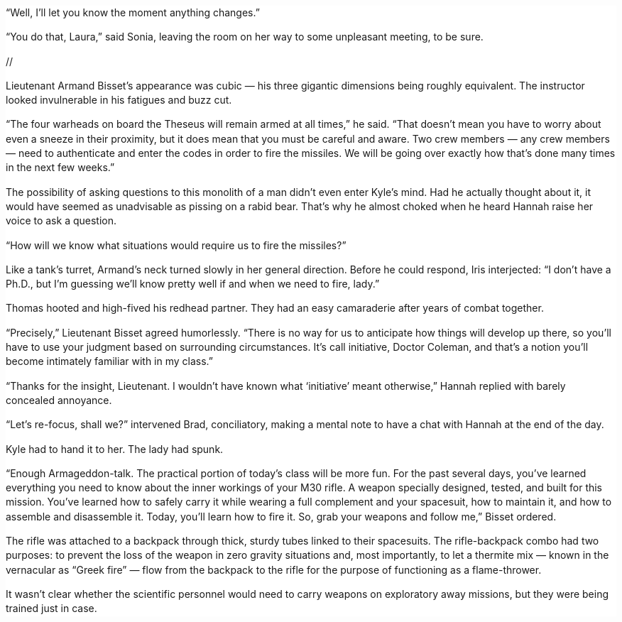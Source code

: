 “Well, I’ll let you know the moment anything changes.”

“You do that, Laura,” said Sonia, leaving the room on her way to some unpleasant meeting, to be sure.


//


Lieutenant Armand Bisset’s appearance was cubic — his three gigantic dimensions being roughly equivalent. The instructor looked invulnerable in his fatigues and buzz cut.

“The four warheads on board the Theseus will remain armed at all times,” he said. “That doesn’t mean you have to worry about even a sneeze in their proximity, but it does mean that you must be careful and aware. Two crew members — any crew members — need to authenticate and enter the codes in order to fire the missiles. We will be going over exactly how that’s done many times in the next few weeks.”

The possibility of asking questions to this monolith of a man didn’t even enter Kyle’s mind. Had he actually thought about it, it would have seemed as unadvisable as pissing on a rabid bear. That’s why he almost choked when he heard Hannah raise her voice to ask a question.

“How will we know what situations would require us to fire the missiles?”

Like a tank’s turret, Armand’s neck turned slowly in her general direction. Before he could respond, Iris interjected: “I don’t have a Ph.D., but I’m guessing we’ll know pretty well if and when we need to fire, lady.”

Thomas hooted and high-fived his redhead partner. They had an easy camaraderie after years of combat together.

“Precisely,” Lieutenant Bisset agreed humorlessly. “There is no way for us to anticipate how things will develop up there, so you’ll have to use your judgment based on surrounding circumstances. It’s call initiative, Doctor Coleman, and that’s a notion you’ll become intimately familiar with in my class.”

“Thanks for the insight, Lieutenant. I wouldn’t have known what ‘initiative’ meant otherwise,” Hannah replied with barely concealed annoyance.

“Let’s re-focus, shall we?” intervened Brad, conciliatory, making a mental note to have a chat with Hannah at the end of the day.

Kyle had to hand it to her. The lady had spunk.

“Enough Armageddon-talk. The practical portion of today’s class will be more fun. For the past several days, you’ve learned everything you need to know about the inner workings of your M30 rifle. A weapon specially designed, tested, and built for this mission. You’ve learned how to safely carry it while wearing a full complement and your spacesuit, how to maintain it, and how to assemble and disassemble it. Today, you’ll learn how to fire it. So, grab your weapons and follow me,” Bisset ordered.

The rifle was attached to a backpack through thick, sturdy tubes linked to their spacesuits. The rifle-backpack combo had two purposes: to prevent the loss of the weapon in zero gravity situations and, most importantly, to let a thermite mix — known in the vernacular as “Greek fire” — flow from the backpack to the rifle for the purpose of functioning as a flame-thrower.

It wasn’t clear whether the scientific personnel would need to carry weapons on exploratory away missions, but they were being trained just in case.
